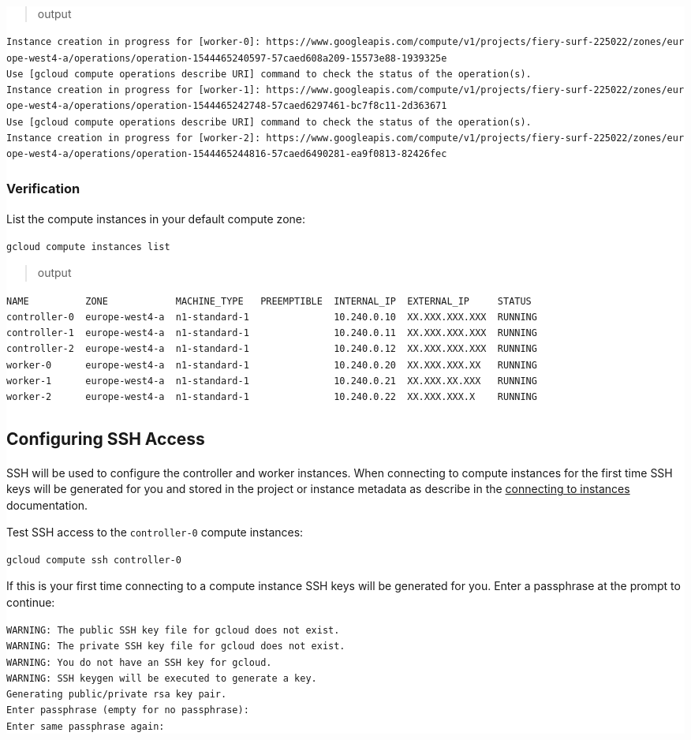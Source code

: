 > output

```
Instance creation in progress for [worker-0]: https://www.googleapis.com/compute/v1/projects/fiery-surf-225022/zones/europe-west4-a/operations/operation-1544465240597-57caed608a209-15573e88-1939325e
Use [gcloud compute operations describe URI] command to check the status of the operation(s).
Instance creation in progress for [worker-1]: https://www.googleapis.com/compute/v1/projects/fiery-surf-225022/zones/europe-west4-a/operations/operation-1544465242748-57caed6297461-bc7f8c11-2d363671
Use [gcloud compute operations describe URI] command to check the status of the operation(s).
Instance creation in progress for [worker-2]: https://www.googleapis.com/compute/v1/projects/fiery-surf-225022/zones/europe-west4-a/operations/operation-1544465244816-57caed6490281-ea9f0813-82426fec
```

### Verification

List the compute instances in your default compute zone:

```
gcloud compute instances list
```

> output

```
NAME          ZONE            MACHINE_TYPE   PREEMPTIBLE  INTERNAL_IP  EXTERNAL_IP     STATUS
controller-0  europe-west4-a  n1-standard-1               10.240.0.10  XX.XXX.XXX.XXX  RUNNING
controller-1  europe-west4-a  n1-standard-1               10.240.0.11  XX.XXX.XXX.XXX  RUNNING
controller-2  europe-west4-a  n1-standard-1               10.240.0.12  XX.XXX.XXX.XXX  RUNNING
worker-0      europe-west4-a  n1-standard-1               10.240.0.20  XX.XXX.XXX.XX   RUNNING
worker-1      europe-west4-a  n1-standard-1               10.240.0.21  XX.XXX.XX.XXX   RUNNING
worker-2      europe-west4-a  n1-standard-1               10.240.0.22  XX.XXX.XXX.X    RUNNING
```

## Configuring SSH Access

SSH will be used to configure the controller and worker instances. When connecting to compute instances for the first time SSH keys will be generated for you and stored in the project or instance metadata as describe in the [connecting to instances](https://cloud.google.com/compute/docs/instances/connecting-to-instance) documentation.

Test SSH access to the `controller-0` compute instances:

```
gcloud compute ssh controller-0
```

If this is your first time connecting to a compute instance SSH keys will be generated for you. Enter a passphrase at the prompt to continue:

```
WARNING: The public SSH key file for gcloud does not exist.
WARNING: The private SSH key file for gcloud does not exist.
WARNING: You do not have an SSH key for gcloud.
WARNING: SSH keygen will be executed to generate a key.
Generating public/private rsa key pair.
Enter passphrase (empty for no passphrase):
Enter same passphrase again:
```
